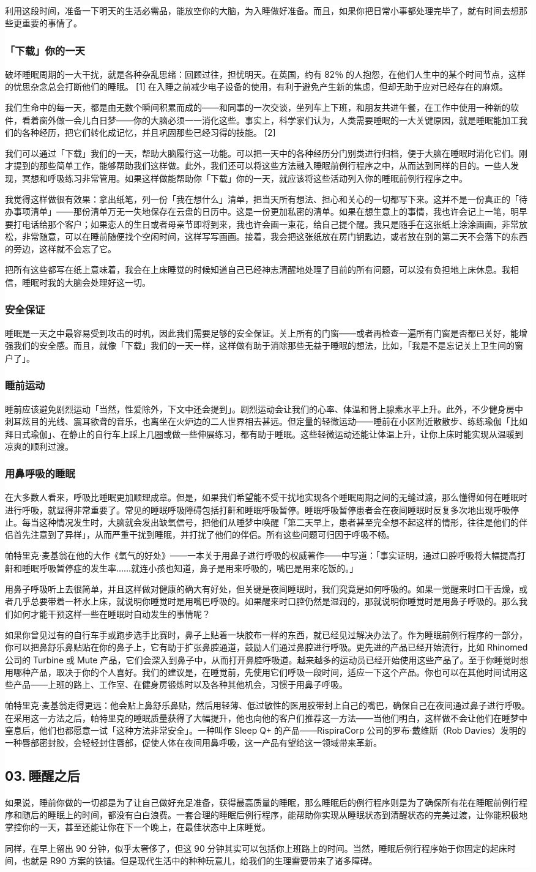 利用这段时间，准备一下明天的生活必需品，能放空你的大脑，为入睡做好准备。而且，如果你把日常小事都处理完毕了，就有时间去想那些更重要的事情了。

### 「下载」你的一天

破坏睡眠周期的一大干扰，就是各种杂乱思绪：回顾过往，担忧明天。在英国，约有 82％ 的人抱怨，在他们人生中的某个时间节点，这样的忧思杂念总会打断他们的睡眠。 [1] 在入睡之前减少电子设备的使用，有利于避免产生新的焦虑，但却无助于应对已经存在的麻烦。

我们生命中的每一天，都是由无数个瞬间积累而成的——和同事的一次交谈，坐列车上下班，和朋友共进午餐，在工作中使用一种新的软件，看着窗外做一会儿白日梦——你的大脑必须一一消化这些。事实上，科学家们认为，人类需要睡眠的一大关键原因，就是睡眠能加工我们的各种经历，把它们转化成记忆，并且巩固那些已经习得的技能。 [2]

我们可以通过「下载」我们的一天，帮助大脑履行这一功能。可以把一天中的各种经历分门别类进行归档，便于大脑在睡眠时消化它们。刚才提到的那些简单工作，能够帮助我们这样做。此外，我们还可以将这些方法融入睡眠前例行程序之中，从而达到同样的目的。一些人发现，冥想和呼吸练习非常管用。如果这样做能帮助你「下载」你的一天，就应该将这些活动列入你的睡眠前例行程序之中。

我觉得这样做很有效果：拿出纸笔，列一份「我在想什么」清单，把当天所有想法、担心和关心的一切都写下来。这并不是一份真正的「待办事项清单」——那份清单万无一失地保存在云盘的日历中。这是一份更加私密的清单。如果在想生意上的事情，我也许会记上一笔，明早要打电话给那个客户；如果恋人的生日或者母亲节即将到来，我也许会画一束花，给自己提个醒。我只是随手在这张纸上涂涂画画，非常放松，非常随意，可以在睡前随便找个空闲时间，这样写写画画。接着，我会把这张纸放在房门钥匙边，或者放在别的第二天不会落下的东西的旁边，这样就不会忘了它。

把所有这些都写在纸上意味着，我会在上床睡觉的时候知道自己已经神志清醒地处理了目前的所有问题，可以没有负担地上床休息。我相信，睡眠时我的大脑会处理好这一切。

### 安全保证

睡眠是一天之中最容易受到攻击的时机，因此我们需要足够的安全保证。关上所有的门窗——或者再检查一遍所有门窗是否都已关好，能增强我们的安全感。而且，就像「下载」我们的一天一样，这样做有助于消除那些无益于睡眠的想法，比如，「我是不是忘记关上卫生间的窗户了」。

### 睡前运动

睡前应该避免剧烈运动「当然，性爱除外，下文中还会提到」。剧烈运动会让我们的心率、体温和肾上腺素水平上升。此外，不少健身房中刺耳炫目的光线、震耳欲聋的音乐，也离坐在火炉边的二人世界相去甚远。但定量的轻微运动——睡前在小区附近散散步、练练瑜伽「比如拜日式瑜伽」、在静止的自行车上踩上几圈或做一些伸展练习，都有助于睡眠。这些轻微运动还能让体温上升，让你上床时能实现从温暖到凉爽的顺利过渡。

### 用鼻呼吸的睡眠

在大多数人看来，呼吸比睡眠更加顺理成章。但是，如果我们希望能不受干扰地实现各个睡眠周期之间的无缝过渡，那么懂得如何在睡眠时进行呼吸，就显得非常重要了。常见的睡眠呼吸障碍包括打鼾和睡眠呼吸暂停。睡眠呼吸暂停患者会在夜间睡眠时反复多次地出现呼吸停止。每当这种情况发生时，大脑就会发出缺氧信号，把他们从睡梦中唤醒「第二天早上，患者甚至完全想不起这样的情形，往往是他们的伴侣首先注意到了异样」，从而严重干扰到睡眠，并打扰了他们的伴侣。所有这些问题可归因于呼吸不畅。

帕特里克·麦基翁在他的大作《氧气的好处》——一本关于用鼻子进行呼吸的权威著作——中写道：「事实证明，通过口腔呼吸将大幅提高打鼾和睡眠呼吸暂停症的发生率……就连小孩也知道，鼻子是用来呼吸的，嘴巴是用来吃饭的。」

用鼻子呼吸听上去很简单，并且这样做对健康的确大有好处，但关键是夜间睡眠时，我们究竟是如何呼吸的。如果一觉醒来时口干舌燥，或者几乎总要带着一杯水上床，就说明你睡觉时是用嘴巴呼吸的。如果醒来时口腔仍然是湿润的，那就说明你睡觉时是用鼻子呼吸的。那么我们如何才能干预这样一些在睡眠时自动发生的事情呢？

如果你曾见过有的自行车手或跑步选手比赛时，鼻子上贴着一块胶布一样的东西，就已经见过解决办法了。作为睡眠前例行程序的一部分，你可以把鼻舒乐鼻贴贴在你的鼻子上，它有助于扩张鼻腔通道，鼓励人们通过鼻腔进行呼吸。更先进的产品已经开始流行，比如 Rhinomed 公司的 Turbine 或 Mute 产品，它们会深入到鼻子中，从而打开鼻腔呼吸道。越来越多的运动员已经开始使用这些产品了。至于你睡觉时想用哪种产品，取决于你的个人喜好。我们的建议是，在睡觉前，先使用它们呼吸一段时间，适应一下这个产品。你也可以在其他时间试用这些产品——上班的路上、工作室、在健身房锻炼时以及各种其他机会，习惯于用鼻子呼吸。

帕特里克·麦基翁走得更远：他会贴上鼻舒乐鼻贴，然后用轻薄、低过敏性的医用胶带封上自己的嘴巴，确保自己在夜间通过鼻子进行呼吸。在采用这一方法之后，帕特里克的睡眠质量获得了大幅提升，他也向他的客户们推荐这一方法——当他们明白，这样做不会让他们在睡梦中窒息后，他们也都愿意一试「这种方法非常安全」。一种叫作 Sleep Q+ 的产品——RispiraCorp 公司的罗布·戴维斯（Rob Davies）发明的一种唇部密封胶，会轻轻封住唇部，促使人体在夜间用鼻呼吸，这一产品有望给这一领域带来革新。

## 03. 睡醒之后

如果说，睡前你做的一切都是为了让自己做好充足准备，获得最高质量的睡眠，那么睡眠后的例行程序则是为了确保所有花在睡眠前例行程序和随后的睡眠上的时间，都没有白白浪费。一套合理的睡眠后例行程序，能帮助你实现从睡眠状态到清醒状态的完美过渡，让你能积极地掌控你的一天，甚至还能让你在下一个晚上，在最佳状态中上床睡觉。

同样，在早上留出 90 分钟，似乎太奢侈了，但这 90 分钟其实可以包括你上班路上的时间。当然，睡眠后例行程序始于你固定的起床时间，也就是 R90 方案的铁锚。但是现代生活中的种种玩意儿，给我们的生理需要带来了诸多障碍。
